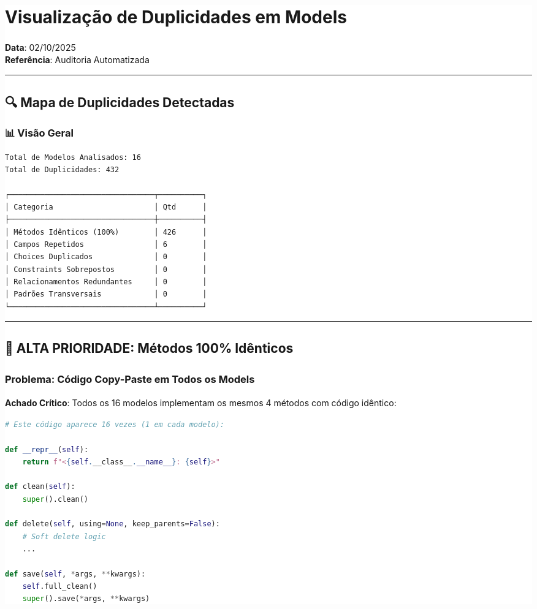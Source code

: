 # Visualização de Duplicidades em Models

**Data**: 02/10/2025  
**Referência**: Auditoria Automatizada

---

## 🔍 Mapa de Duplicidades Detectadas

### 📊 Visão Geral

```
Total de Modelos Analisados: 16
Total de Duplicidades: 432

┌─────────────────────────────────┬──────────┐
│ Categoria                       │ Qtd      │
├─────────────────────────────────┼──────────┤
│ Métodos Idênticos (100%)        │ 426      │
│ Campos Repetidos                │ 6        │
│ Choices Duplicados              │ 0        │
│ Constraints Sobrepostos         │ 0        │
│ Relacionamentos Redundantes     │ 0        │
│ Padrões Transversais            │ 0        │
└─────────────────────────────────┴──────────┘
```

---

## 🔴 ALTA PRIORIDADE: Métodos 100% Idênticos

### Problema: Código Copy-Paste em Todos os Models

**Achado Crítico**: Todos os 16 modelos implementam os mesmos 4 métodos com código idêntico:

```python
# Este código aparece 16 vezes (1 em cada modelo):

def __repr__(self):
    return f"<{self.__class__.__name__}: {self}>"

def clean(self):
    super().clean()

def delete(self, using=None, keep_parents=False):
    # Soft delete logic
    ...

def save(self, *args, **kwargs):
    self.full_clean()
    super().save(*args, **kwargs)
```
